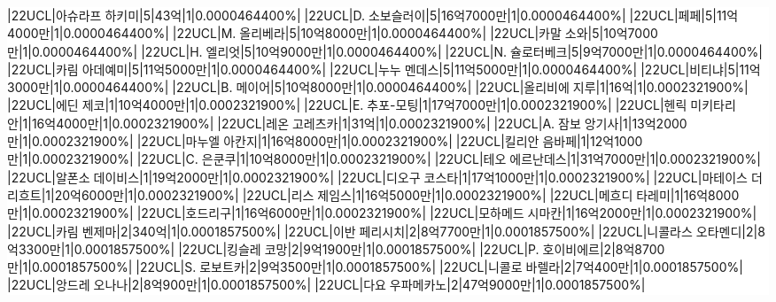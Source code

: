 |22UCL|아슈라프 하키미|5|43억|1|0.0000464400%|
|22UCL|D. 소보슬러이|5|16억7000만|1|0.0000464400%|
|22UCL|페페|5|11억4000만|1|0.0000464400%|
|22UCL|M. 올리베라|5|10억8000만|1|0.0000464400%|
|22UCL|카말 소와|5|10억7000만|1|0.0000464400%|
|22UCL|H. 엘리엇|5|10억9000만|1|0.0000464400%|
|22UCL|N. 슐로터베크|5|9억7000만|1|0.0000464400%|
|22UCL|카림 아데예미|5|11억5000만|1|0.0000464400%|
|22UCL|누누 멘데스|5|11억5000만|1|0.0000464400%|
|22UCL|비티냐|5|11억3000만|1|0.0000464400%|
|22UCL|B. 메이어|5|10억8000만|1|0.0000464400%|
|22UCL|올리비에 지루|1|16억|1|0.0002321900%|
|22UCL|에딘 제코|1|10억4000만|1|0.0002321900%|
|22UCL|E. 추포-모팅|1|17억7000만|1|0.0002321900%|
|22UCL|헨릭 미키타리안|1|16억4000만|1|0.0002321900%|
|22UCL|레온 고레츠카|1|31억|1|0.0002321900%|
|22UCL|A. 잠보 앙기사|1|13억2000만|1|0.0002321900%|
|22UCL|마누엘 아칸지|1|16억8000만|1|0.0002321900%|
|22UCL|킬리안 음바페|1|12억1000만|1|0.0002321900%|
|22UCL|C. 은쿤쿠|1|10억8000만|1|0.0002321900%|
|22UCL|테오 에르난데스|1|31억7000만|1|0.0002321900%|
|22UCL|알폰소 데이비스|1|19억2000만|1|0.0002321900%|
|22UCL|디오구 코스타|1|17억1000만|1|0.0002321900%|
|22UCL|마테이스 더리흐트|1|20억6000만|1|0.0002321900%|
|22UCL|리스 제임스|1|16억5000만|1|0.0002321900%|
|22UCL|메흐디 타레미|1|16억8000만|1|0.0002321900%|
|22UCL|호드리구|1|16억6000만|1|0.0002321900%|
|22UCL|모하메드 시마칸|1|16억2000만|1|0.0002321900%|
|22UCL|카림 벤제마|2|340억|1|0.0001857500%|
|22UCL|이반 페리시치|2|8억7700만|1|0.0001857500%|
|22UCL|니콜라스 오타멘디|2|8억3300만|1|0.0001857500%|
|22UCL|킹슬레 코망|2|9억1900만|1|0.0001857500%|
|22UCL|P. 호이비에르|2|8억8700만|1|0.0001857500%|
|22UCL|S. 로보트카|2|9억3500만|1|0.0001857500%|
|22UCL|니콜로 바렐라|2|7억400만|1|0.0001857500%|
|22UCL|앙드레 오나나|2|8억900만|1|0.0001857500%|
|22UCL|다요 우파메카노|2|47억9000만|1|0.0001857500%|